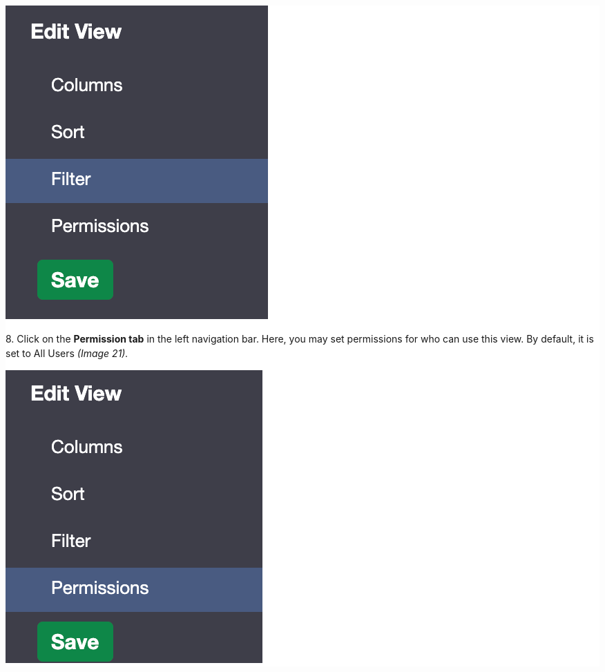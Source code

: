 ![Image 20: Step 7, Using the Filter tab](<../../../.gitbook/assets/image (166).png>)

&#x20;

8\. Click on the **Permission tab** in the left navigation bar. Here, you may set permissions for who can use this view. By default, it is set to All Users _(Image 21)._

![Image 21: Step 8, setting permissions.](<../../../.gitbook/assets/image (404).png>)
